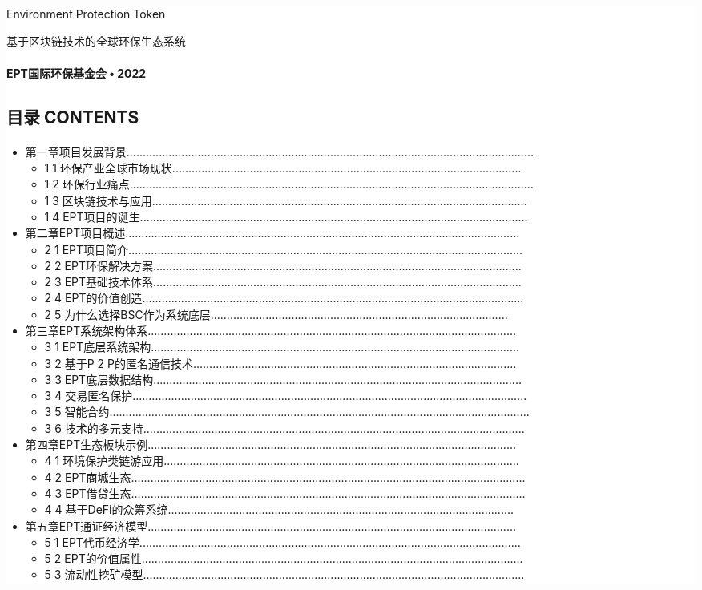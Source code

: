 Environment Protection Token

基于区块链技术的全球环保生态系统

#### EPT国际环保基金会 • 2022


## 目录 CONTENTS


- 第一章项目发展背景..............................................................................................................................
   - 1 1 环保产业全球市场现状............................................................................................................
   - 1 2 环保行业痛点.............................................................................................................................
   - 1 3 区块链技术与应用....................................................................................................................
   - 1 4 EPT项目的诞生........................................................................................................................
- 第二章EPT项目概述..........................................................................................................................
   - 2 1 EPT项目简介..........................................................................................................................
   - 2 2 EPT环保解决方案..................................................................................................................
   - 2 3 EPT基础技术体系..................................................................................................................
   - 2 4 EPT的价值创造......................................................................................................................
   - 2 5 为什么选择BSC作为系统底层............................................................................................
- 第三章EPT系统架构体系..................................................................................................................
   - 3 1 EPT底层系统架构..................................................................................................................
   - 3 2 基于P 2 P的匿名通信技术....................................................................................................
   - 3 3 EPT底层数据结构..................................................................................................................
   - 3 4 交易匿名保护..........................................................................................................................
   - 3 5 智能合约..................................................................................................................................
   - 3 6 技术的多元支持......................................................................................................................
- 第四章EPT生态板块示例..................................................................................................................
   - 4 1 环境保护类链游应用..............................................................................................................
   - 4 2 EPT商城生态..........................................................................................................................
   - 4 3 EPT借贷生态..........................................................................................................................
   - 4 4 基于DeFi的众筹系统...........................................................................................................
- 第五章EPT通证经济模型..................................................................................................................
   - 5 1 EPT代币经济学......................................................................................................................
   - 5 2 EPT的价值属性......................................................................................................................
   - 5 3 流动性挖矿模型......................................................................................................................